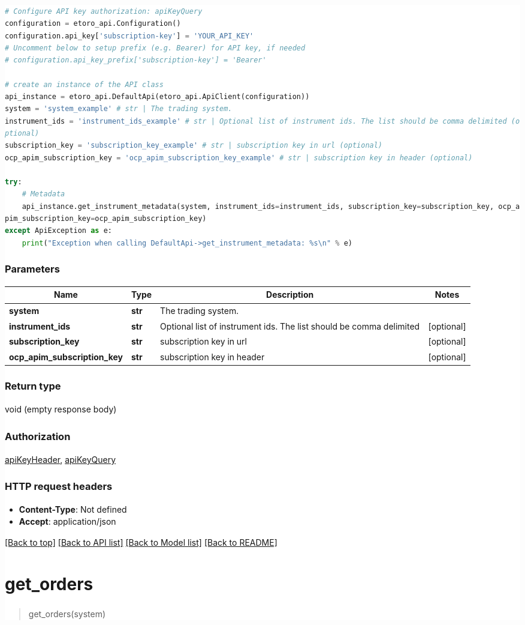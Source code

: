 ```python
# Configure API key authorization: apiKeyQuery
configuration = etoro_api.Configuration()
configuration.api_key['subscription-key'] = 'YOUR_API_KEY'
# Uncomment below to setup prefix (e.g. Bearer) for API key, if needed
# configuration.api_key_prefix['subscription-key'] = 'Bearer'

# create an instance of the API class
api_instance = etoro_api.DefaultApi(etoro_api.ApiClient(configuration))
system = 'system_example' # str | The trading system. 
instrument_ids = 'instrument_ids_example' # str | Optional list of instrument ids. The list should be comma delimited (optional)
subscription_key = 'subscription_key_example' # str | subscription key in url (optional)
ocp_apim_subscription_key = 'ocp_apim_subscription_key_example' # str | subscription key in header (optional)

try:
    # Metadata
    api_instance.get_instrument_metadata(system, instrument_ids=instrument_ids, subscription_key=subscription_key, ocp_apim_subscription_key=ocp_apim_subscription_key)
except ApiException as e:
    print("Exception when calling DefaultApi->get_instrument_metadata: %s\n" % e)
```

### Parameters

Name | Type | Description  | Notes
------------- | ------------- | ------------- | -------------
 **system** | **str**| The trading system.  | 
 **instrument_ids** | **str**| Optional list of instrument ids. The list should be comma delimited | [optional] 
 **subscription_key** | **str**| subscription key in url | [optional] 
 **ocp_apim_subscription_key** | **str**| subscription key in header | [optional] 

### Return type

void (empty response body)

### Authorization

[apiKeyHeader](../README.md#apiKeyHeader), [apiKeyQuery](../README.md#apiKeyQuery)

### HTTP request headers

 - **Content-Type**: Not defined
 - **Accept**: application/json

[[Back to top]](#) [[Back to API list]](../README.md#documentation-for-api-endpoints) [[Back to Model list]](../README.md#documentation-for-models) [[Back to README]](../README.md)

# **get_orders**
> get_orders(system)
